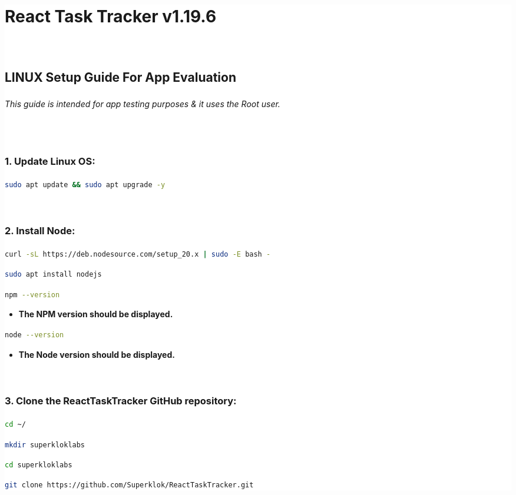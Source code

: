 # React Task Tracker v1.19.6
<br />

## LINUX Setup Guide For App Evaluation
###### This guide is intended for app testing purposes & it uses the Root user.
<br />

### 1. Update Linux OS:

```Bash
sudo apt update && sudo apt upgrade -y
```

<br />

### 2. Install Node:

```Bash
curl -sL https://deb.nodesource.com/setup_20.x | sudo -E bash -
```

```Bash
sudo apt install nodejs
```

```Bash
npm --version
```

- **The NPM version should be displayed.**

```Bash
node --version
```

- **The Node version should be displayed.**
<br />

### 3. Clone the ReactTaskTracker GitHub repository:

```Bash
cd ~/
```

```Bash
mkdir superkloklabs
```

```Bash
cd superkloklabs
```

```Bash
git clone https://github.com/Superklok/ReactTaskTracker.git
```
